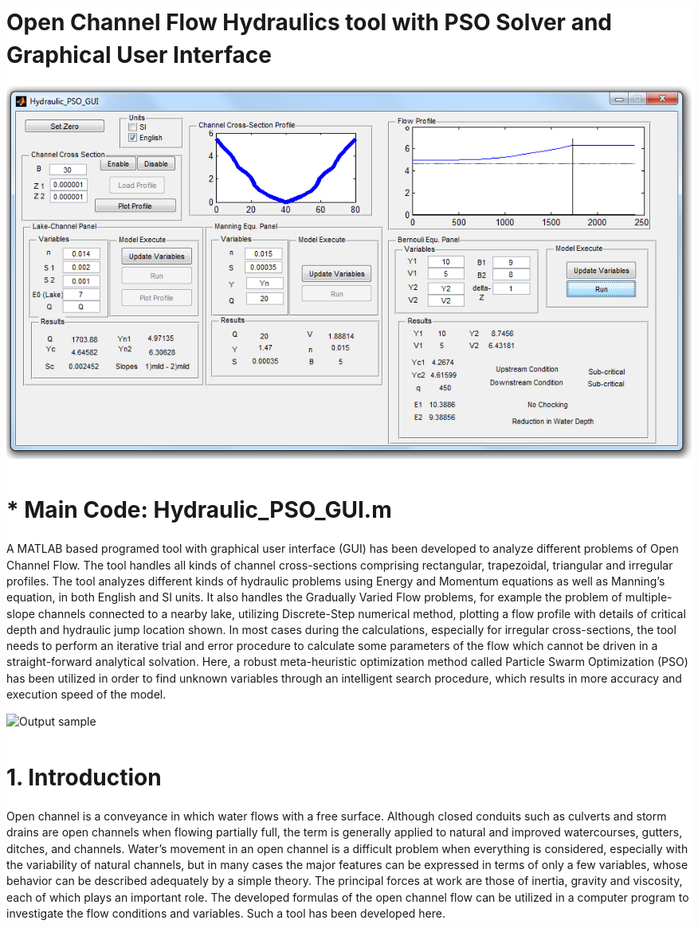 # Open Channel Flow Hydraulics tool with PSO Solver and Graphical User Interface

![Alt text](https://raw.githubusercontent.com/behzadasd/Open-Channel-Hydraulics-GUI/master/Figures/Pic%201.png)


# * Main Code: Hydraulic_PSO_GUI.m


A MATLAB based programed tool with graphical user interface (GUI) has been developed to analyze different problems of Open Channel Flow. The tool handles all kinds of channel cross-sections comprising rectangular, trapezoidal, triangular and irregular profiles. The tool analyzes different kinds of hydraulic problems using Energy and Momentum equations as well as Manning’s equation, in both English and SI units. It also handles the Gradually Varied Flow problems, for example the problem of multiple-slope channels connected to a nearby lake, utilizing Discrete-Step numerical method, plotting a flow profile with details of critical depth and hydraulic jump location shown. In most cases during the calculations, especially for irregular cross-sections, the tool needs to perform an iterative trial and error procedure to calculate some parameters of the flow which cannot be driven in a straight-forward analytical solvation. Here, a robust meta-heuristic optimization method called Particle Swarm Optimization (PSO) has been utilized in order to find unknown variables through an intelligent search procedure, which results in more accuracy and execution speed of the model.

![Output sample](https://github.com/behzadasd/Open-Channel-Hydraulics-GUI/blob/master/Figures/Rec-LakeChannel.gif)


# 1. Introduction
Open channel is a conveyance in which water flows with a free surface. Although closed conduits such as culverts and storm drains are open channels when flowing partially full, the term is generally applied to natural and improved watercourses, gutters, ditches, and channels. Water’s movement in an open channel is a difficult problem when everything is considered, especially with the variability of natural channels, but in many cases the major features can be expressed in terms of only a few variables, whose behavior can be described adequately by a simple theory. The principal forces at work are those of inertia, gravity and viscosity, each of which plays an important role. The developed formulas of the open channel flow can be utilized in a computer program to investigate the flow conditions and variables. Such a tool has been developed here.